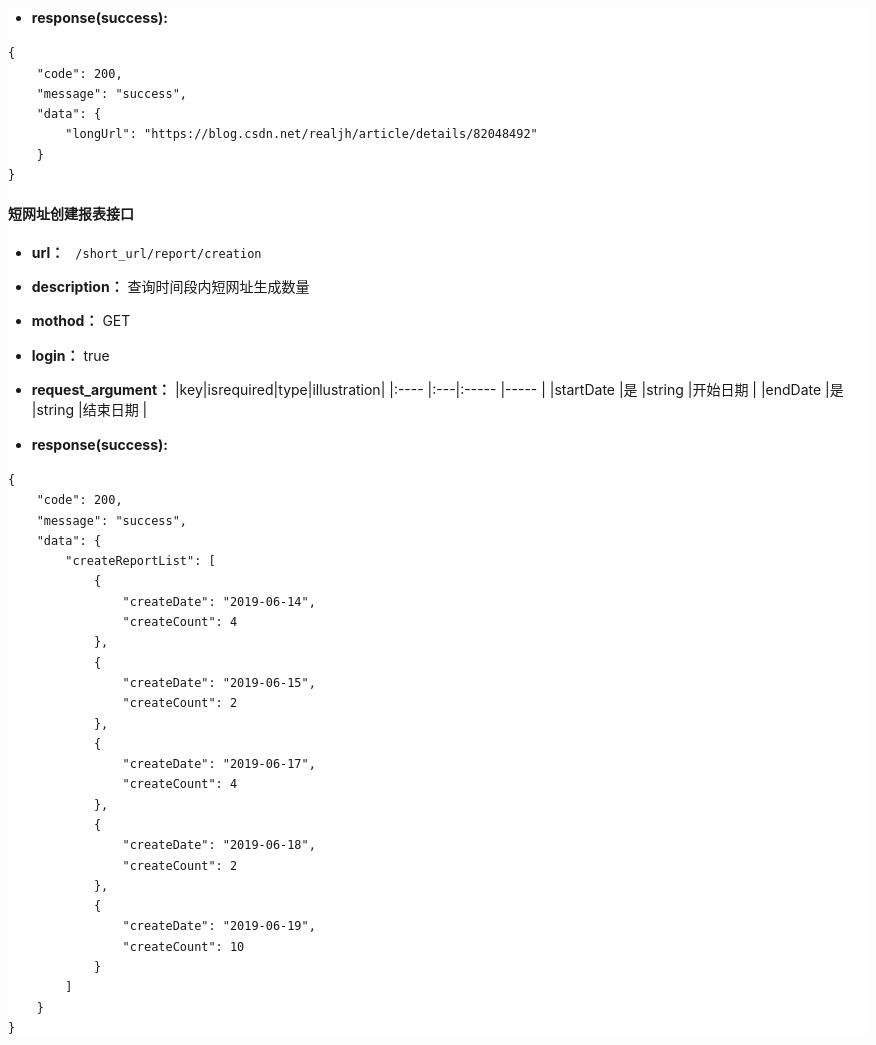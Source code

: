 - **response(success):**
``` 
{
    "code": 200,
    "message": "success",
    "data": {
        "longUrl": "https://blog.csdn.net/realjh/article/details/82048492"
    }
}
```

#### 短网址创建报表接口
- **url：** ` /short_url/report/creation`
- **description：**  查询时间段内短网址生成数量
- **mothod：** GET
- **login：** true
- **request_argument：**
|key|isrequired|type|illustration|
|:----    |:---|:----- |-----   |
|startDate |是  |string |开始日期   |
|endDate |是  |string |结束日期   |

- **response(success):**
``` 
{
    "code": 200,
    "message": "success",
    "data": {
        "createReportList": [
            {
                "createDate": "2019-06-14",
                "createCount": 4
            },
            {
                "createDate": "2019-06-15",
                "createCount": 2
            },
            {
                "createDate": "2019-06-17",
                "createCount": 4
            },
            {
                "createDate": "2019-06-18",
                "createCount": 2
            },
            {
                "createDate": "2019-06-19",
                "createCount": 10
            }
        ]
    }
}
```
